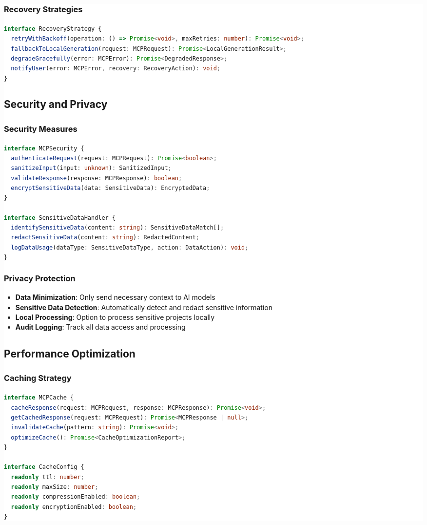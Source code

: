 ### Recovery Strategies

```typescript
interface RecoveryStrategy {
  retryWithBackoff(operation: () => Promise<void>, maxRetries: number): Promise<void>;
  fallbackToLocalGeneration(request: MCPRequest): Promise<LocalGenerationResult>;
  degradeGracefully(error: MCPError): Promise<DegradedResponse>;
  notifyUser(error: MCPError, recovery: RecoveryAction): void;
}
```

## Security and Privacy

### Security Measures

```typescript
interface MCPSecurity {
  authenticateRequest(request: MCPRequest): Promise<boolean>;
  sanitizeInput(input: unknown): SanitizedInput;
  validateResponse(response: MCPResponse): boolean;
  encryptSensitiveData(data: SensitiveData): EncryptedData;
}

interface SensitiveDataHandler {
  identifySensitiveData(content: string): SensitiveDataMatch[];
  redactSensitiveData(content: string): RedactedContent;
  logDataUsage(dataType: SensitiveDataType, action: DataAction): void;
}
```

### Privacy Protection

- **Data Minimization**: Only send necessary context to AI models
- **Sensitive Data Detection**: Automatically detect and redact sensitive information
- **Local Processing**: Option to process sensitive projects locally
- **Audit Logging**: Track all data access and processing

## Performance Optimization

### Caching Strategy

```typescript
interface MCPCache {
  cacheResponse(request: MCPRequest, response: MCPResponse): Promise<void>;
  getCachedResponse(request: MCPRequest): Promise<MCPResponse | null>;
  invalidateCache(pattern: string): Promise<void>;
  optimizeCache(): Promise<CacheOptimizationReport>;
}

interface CacheConfig {
  readonly ttl: number;
  readonly maxSize: number;
  readonly compressionEnabled: boolean;
  readonly encryptionEnabled: boolean;
}
```
